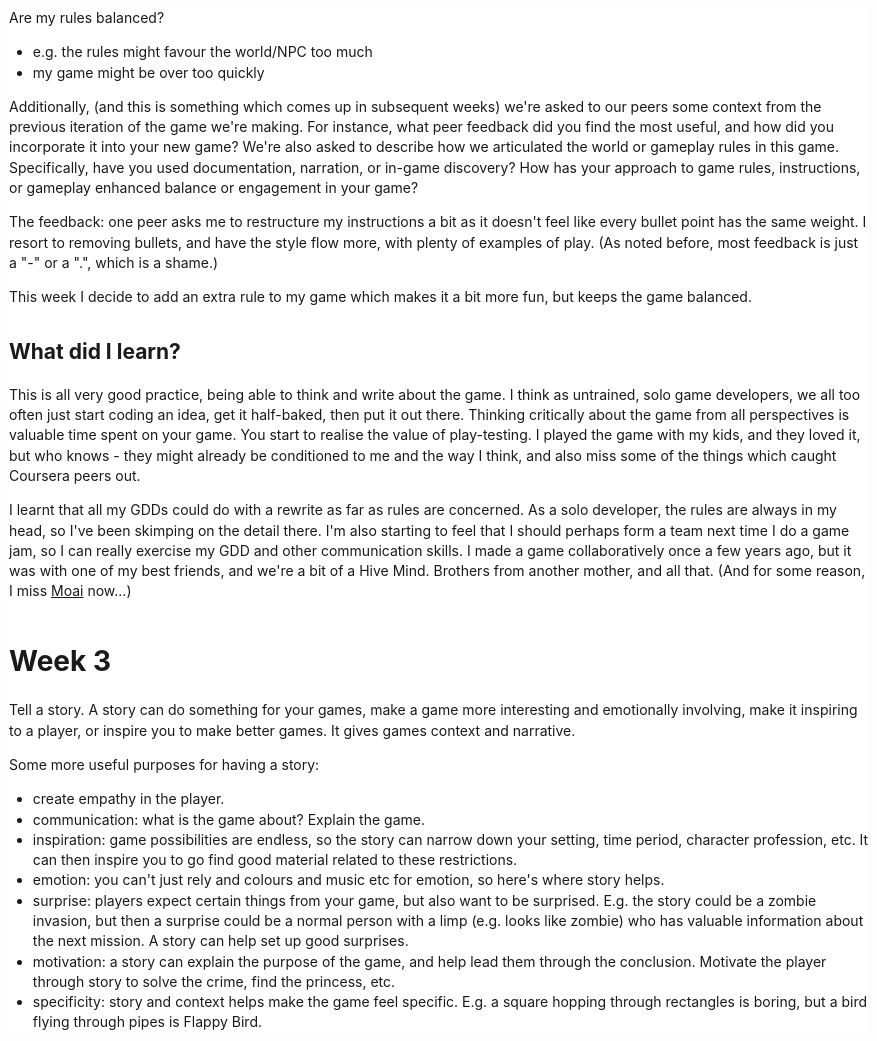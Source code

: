 Are my rules balanced?
- e.g. the rules might favour the world/NPC too much
- my game might be over too quickly

Additionally, (and this is something which comes up in subsequent weeks) we're asked to our peers some context from the previous iteration of the game we're making. For instance, what peer feedback did you find the most useful, and how did you incorporate it into your new game? We're also asked to describe how we articulated the world or gameplay rules in this game. Specifically, have you used documentation, narration, or in-game discovery? How has your approach to game rules, instructions, or gameplay enhanced balance or engagement in your game?

The feedback: one peer asks me to restructure my instructions a bit as it doesn't feel like every bullet point has the same weight. I resort to removing bullets, and have the style flow more, with plenty of examples of play. (As noted before, most feedback is just a "-" or a ".", which is a shame.)

This week I decide to add an extra rule to my game which makes it a bit more fun, but keeps the game balanced.

## What did I learn?

This is all very good practice, being able to think and write about the game. I think as untrained, solo game developers, we all too often just start coding an idea, get it half-baked, then put it out there. Thinking critically about the game from all perspectives is valuable time spent on your game. You start to realise the value of play-testing. I played the game with my kids, and they loved it, but who knows - they might already be conditioned to me and the way I think, and also miss some of the things which caught Coursera peers out.

I learnt that all my GDDs could do with a rewrite as far as rules are concerned. As a solo developer, the rules are always in my head, so I've been skimping on the detail there. I'm also starting to feel that I should perhaps form a team next time I do a game jam, so I can really exercise my GDD and other communication skills. I made a game collaboratively once a few years ago, but it was with one of my best friends, and we're a bit of a Hive Mind. Brothers from another mother, and all that. (And for some reason, I miss [Moai](https://en.wikipedia.org/wiki/Moai_(software)) now...)

# Week 3

Tell a story. A story can do something for your games, make a game more interesting and emotionally involving, make it inspiring to a player, or inspire you to make better games. It gives games context and narrative.

Some more useful purposes for having a story:
- create empathy in the player.
- communication: what is the game about? Explain the game.
- inspiration: game possibilities are endless, so the story can narrow down your setting, time period, character profession, etc. It can then inspire you to go find good material related to these restrictions.
- emotion: you can't just rely and colours and music etc for emotion, so here's where story helps.
- surprise: players expect certain things from your game, but also want to be surprised. E.g. the story could be a zombie invasion, but then a surprise could be a normal person with a limp (e.g. looks like zombie) who has valuable information about the next mission. A story can help set up good surprises.
- motivation: a story can explain the purpose of the game, and help lead them through the conclusion. Motivate the player through story to solve the crime, find the princess, etc.
- specificity: story and context helps make the game feel specific. E.g. a square hopping through rectangles is boring, but a bird flying through pipes is Flappy Bird.
